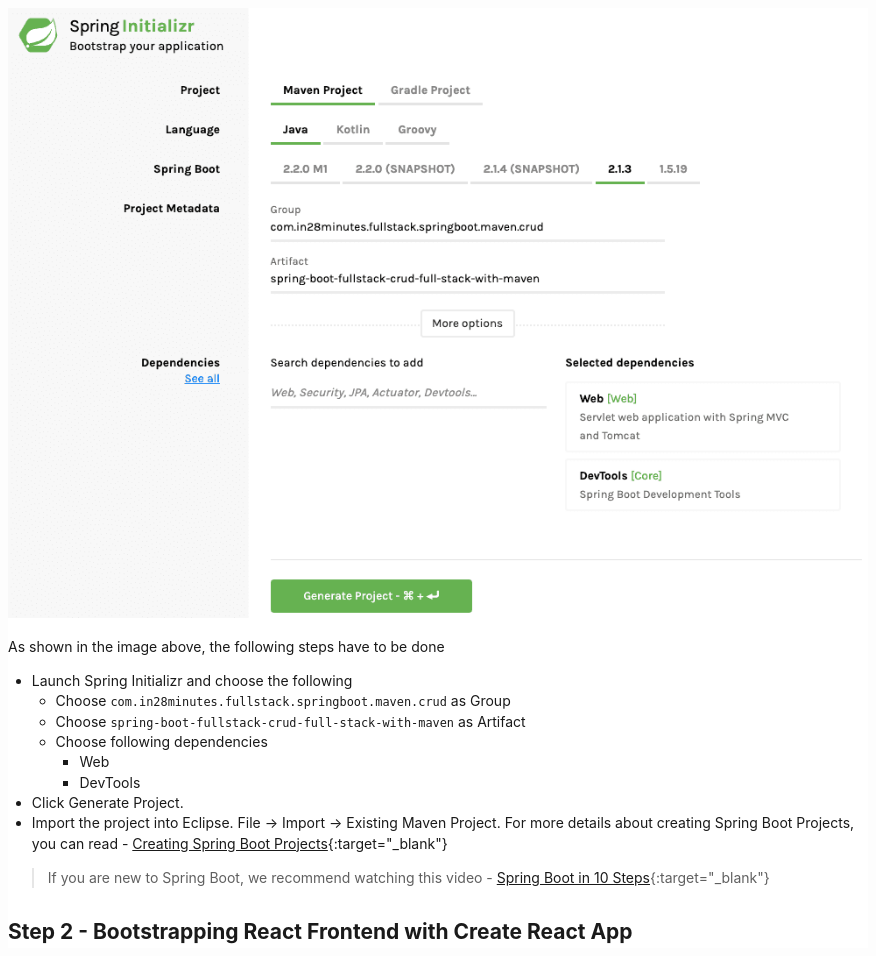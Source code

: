 ![Image](/images/spring-boot-full-stack-with-web-and-dev-tools.png "Spring Boot Project with Web and Developer Tools")

As shown in the image above, the following steps have to be done

- Launch Spring Initializr and choose the following
  - Choose `com.in28minutes.fullstack.springboot.maven.crud` as Group
  - Choose `spring-boot-fullstack-crud-full-stack-with-maven` as Artifact
  - Choose following dependencies
    - Web
    - DevTools
- Click Generate Project.
- Import the project into Eclipse. File -> Import -> Existing Maven Project. For more details about creating Spring Boot Projects, you can read - [Creating Spring Boot Projects](http://www.springboottutorial.com/creating-spring-boot-project-with-eclipse-and-maven){:target="_blank"}


> If you are new to Spring Boot, we recommend watching this video - [Spring Boot in 10 Steps](https://www.youtube.com/watch?v=PSP1-2cN7vM){:target="_blank"}


## Step 2 - Bootstrapping React Frontend with Create React App
